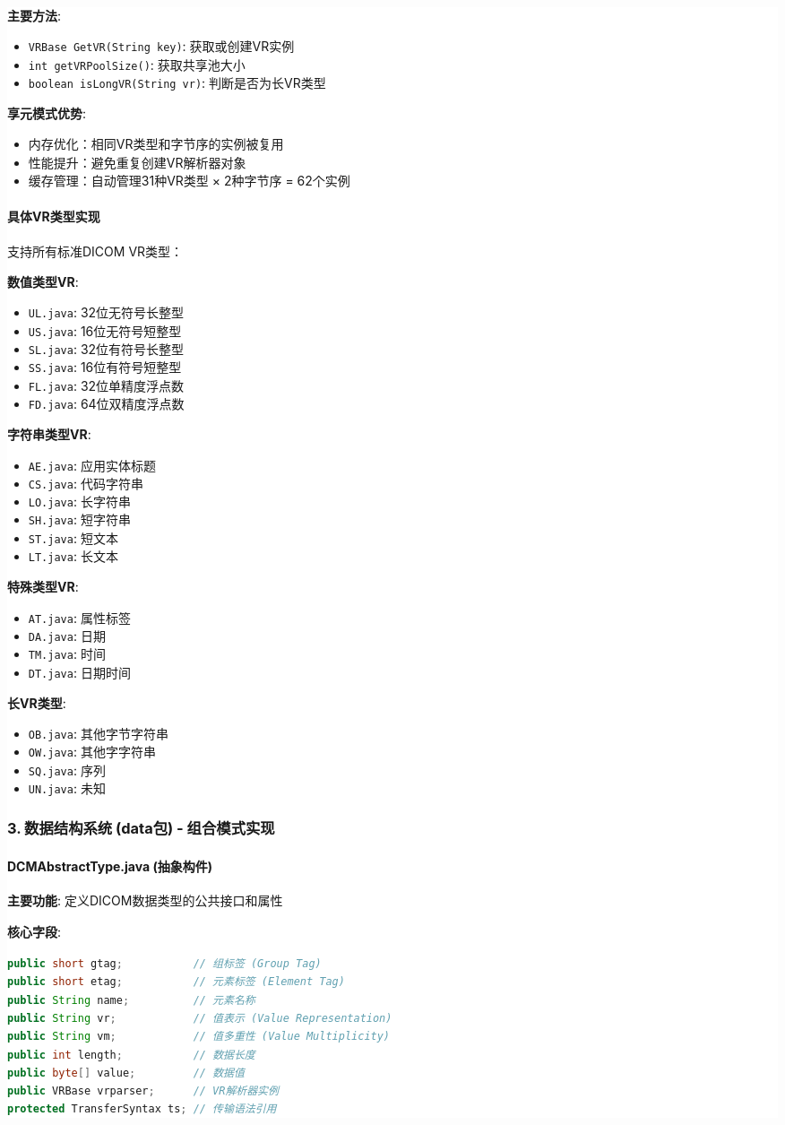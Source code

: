 **主要方法**:
- `VRBase GetVR(String key)`: 获取或创建VR实例
- `int getVRPoolSize()`: 获取共享池大小
- `boolean isLongVR(String vr)`: 判断是否为长VR类型

**享元模式优势**:
- 内存优化：相同VR类型和字节序的实例被复用
- 性能提升：避免重复创建VR解析器对象
- 缓存管理：自动管理31种VR类型 × 2种字节序 = 62个实例

#### 具体VR类型实现
支持所有标准DICOM VR类型：

**数值类型VR**:
- `UL.java`: 32位无符号长整型
- `US.java`: 16位无符号短整型  
- `SL.java`: 32位有符号长整型
- `SS.java`: 16位有符号短整型
- `FL.java`: 32位单精度浮点数
- `FD.java`: 64位双精度浮点数

**字符串类型VR**:
- `AE.java`: 应用实体标题
- `CS.java`: 代码字符串
- `LO.java`: 长字符串
- `SH.java`: 短字符串
- `ST.java`: 短文本
- `LT.java`: 长文本

**特殊类型VR**:
- `AT.java`: 属性标签
- `DA.java`: 日期
- `TM.java`: 时间
- `DT.java`: 日期时间

**长VR类型**:
- `OB.java`: 其他字节字符串
- `OW.java`: 其他字字符串
- `SQ.java`: 序列
- `UN.java`: 未知

### 3. 数据结构系统 (data包) - 组合模式实现

#### DCMAbstractType.java (抽象构件)
**主要功能**: 定义DICOM数据类型的公共接口和属性

**核心字段**:
```java
public short gtag;           // 组标签 (Group Tag)
public short etag;           // 元素标签 (Element Tag)
public String name;          // 元素名称
public String vr;            // 值表示 (Value Representation)
public String vm;            // 值多重性 (Value Multiplicity)
public int length;           // 数据长度
public byte[] value;         // 数据值
public VRBase vrparser;      // VR解析器实例
protected TransferSyntax ts; // 传输语法引用
```
